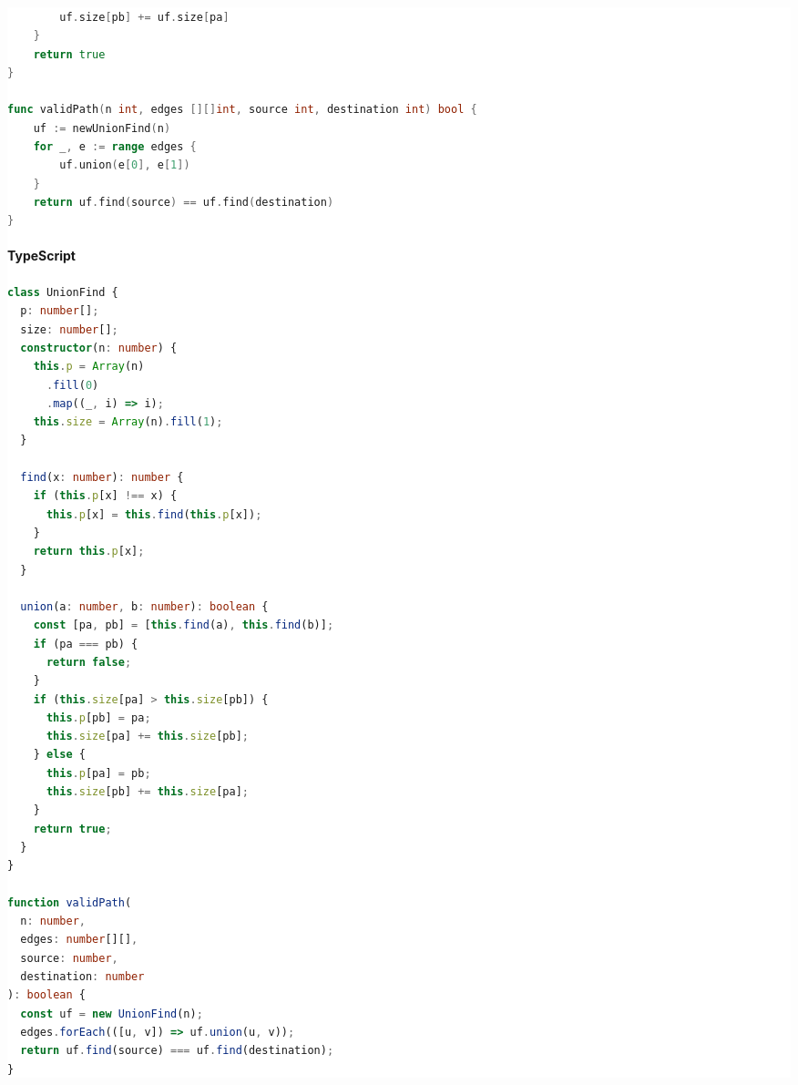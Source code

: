 ```go
		uf.size[pb] += uf.size[pa]
	}
	return true
}

func validPath(n int, edges [][]int, source int, destination int) bool {
	uf := newUnionFind(n)
	for _, e := range edges {
		uf.union(e[0], e[1])
	}
	return uf.find(source) == uf.find(destination)
}
```

#### TypeScript

```ts
class UnionFind {
  p: number[];
  size: number[];
  constructor(n: number) {
    this.p = Array(n)
      .fill(0)
      .map((_, i) => i);
    this.size = Array(n).fill(1);
  }

  find(x: number): number {
    if (this.p[x] !== x) {
      this.p[x] = this.find(this.p[x]);
    }
    return this.p[x];
  }

  union(a: number, b: number): boolean {
    const [pa, pb] = [this.find(a), this.find(b)];
    if (pa === pb) {
      return false;
    }
    if (this.size[pa] > this.size[pb]) {
      this.p[pb] = pa;
      this.size[pa] += this.size[pb];
    } else {
      this.p[pa] = pb;
      this.size[pb] += this.size[pa];
    }
    return true;
  }
}

function validPath(
  n: number,
  edges: number[][],
  source: number,
  destination: number
): boolean {
  const uf = new UnionFind(n);
  edges.forEach(([u, v]) => uf.union(u, v));
  return uf.find(source) === uf.find(destination);
}
```
